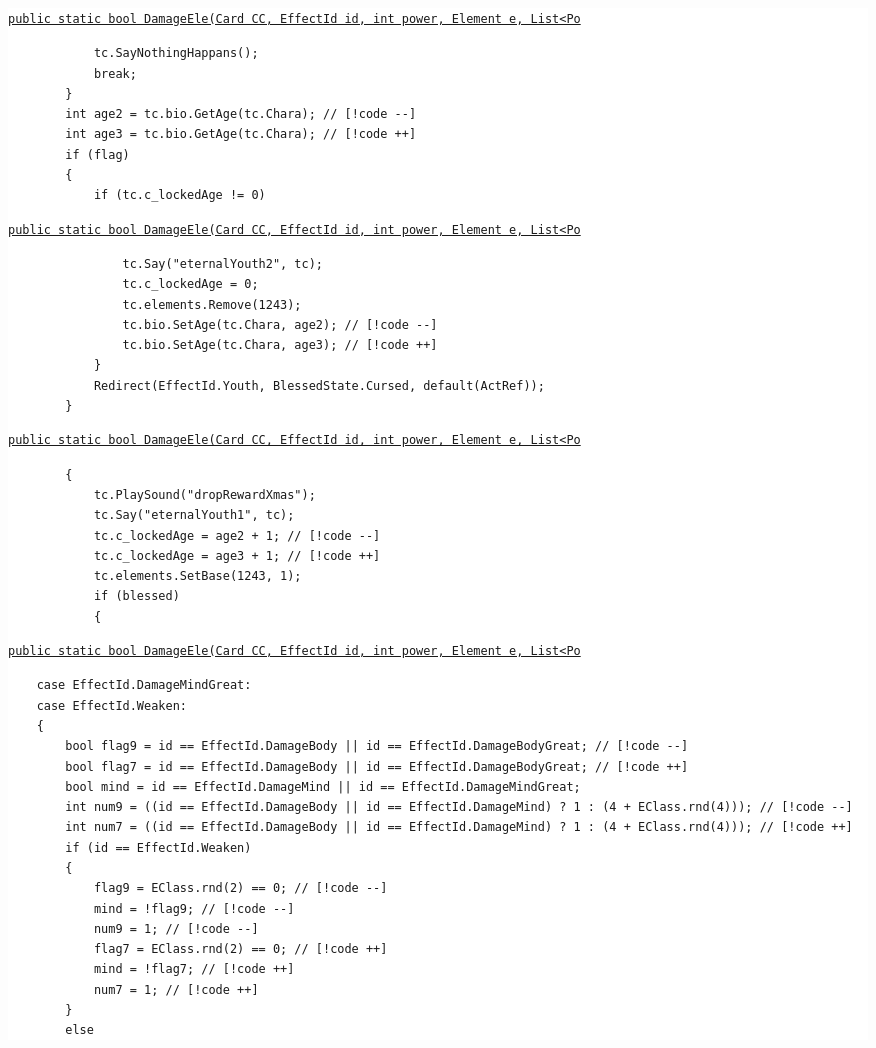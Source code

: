 
[`public static bool DamageEle(Card CC, EffectId id, int power, Element e, List<Po`](https://github.com/Elin-Modding-Resources/Elin-Decompiled/blob/2cee145742e371ab6e03638433a14ff5664bb66f/Elin/ActEffect.cs#L1952-L1958)
```cs:line-numbers=1952
			tc.SayNothingHappans();
			break;
		}
		int age2 = tc.bio.GetAge(tc.Chara); // [!code --]
		int age3 = tc.bio.GetAge(tc.Chara); // [!code ++]
		if (flag)
		{
			if (tc.c_lockedAge != 0)
```

[`public static bool DamageEle(Card CC, EffectId id, int power, Element e, List<Po`](https://github.com/Elin-Modding-Resources/Elin-Decompiled/blob/2cee145742e371ab6e03638433a14ff5664bb66f/Elin/ActEffect.cs#L1960-L1966)
```cs:line-numbers=1960
				tc.Say("eternalYouth2", tc);
				tc.c_lockedAge = 0;
				tc.elements.Remove(1243);
				tc.bio.SetAge(tc.Chara, age2); // [!code --]
				tc.bio.SetAge(tc.Chara, age3); // [!code ++]
			}
			Redirect(EffectId.Youth, BlessedState.Cursed, default(ActRef));
		}
```

[`public static bool DamageEle(Card CC, EffectId id, int power, Element e, List<Po`](https://github.com/Elin-Modding-Resources/Elin-Decompiled/blob/2cee145742e371ab6e03638433a14ff5664bb66f/Elin/ActEffect.cs#L1972-L1978)
```cs:line-numbers=1972
		{
			tc.PlaySound("dropRewardXmas");
			tc.Say("eternalYouth1", tc);
			tc.c_lockedAge = age2 + 1; // [!code --]
			tc.c_lockedAge = age3 + 1; // [!code ++]
			tc.elements.SetBase(1243, 1);
			if (blessed)
			{
```

[`public static bool DamageEle(Card CC, EffectId id, int power, Element e, List<Po`](https://github.com/Elin-Modding-Resources/Elin-Decompiled/blob/2cee145742e371ab6e03638433a14ff5664bb66f/Elin/ActEffect.cs#L2027-L2050)
```cs:line-numbers=2027
	case EffectId.DamageMindGreat:
	case EffectId.Weaken:
	{
		bool flag9 = id == EffectId.DamageBody || id == EffectId.DamageBodyGreat; // [!code --]
		bool flag7 = id == EffectId.DamageBody || id == EffectId.DamageBodyGreat; // [!code ++]
		bool mind = id == EffectId.DamageMind || id == EffectId.DamageMindGreat;
		int num9 = ((id == EffectId.DamageBody || id == EffectId.DamageMind) ? 1 : (4 + EClass.rnd(4))); // [!code --]
		int num7 = ((id == EffectId.DamageBody || id == EffectId.DamageMind) ? 1 : (4 + EClass.rnd(4))); // [!code ++]
		if (id == EffectId.Weaken)
		{
			flag9 = EClass.rnd(2) == 0; // [!code --]
			mind = !flag9; // [!code --]
			num9 = 1; // [!code --]
			flag7 = EClass.rnd(2) == 0; // [!code ++]
			mind = !flag7; // [!code ++]
			num7 = 1; // [!code ++]
		}
		else
```